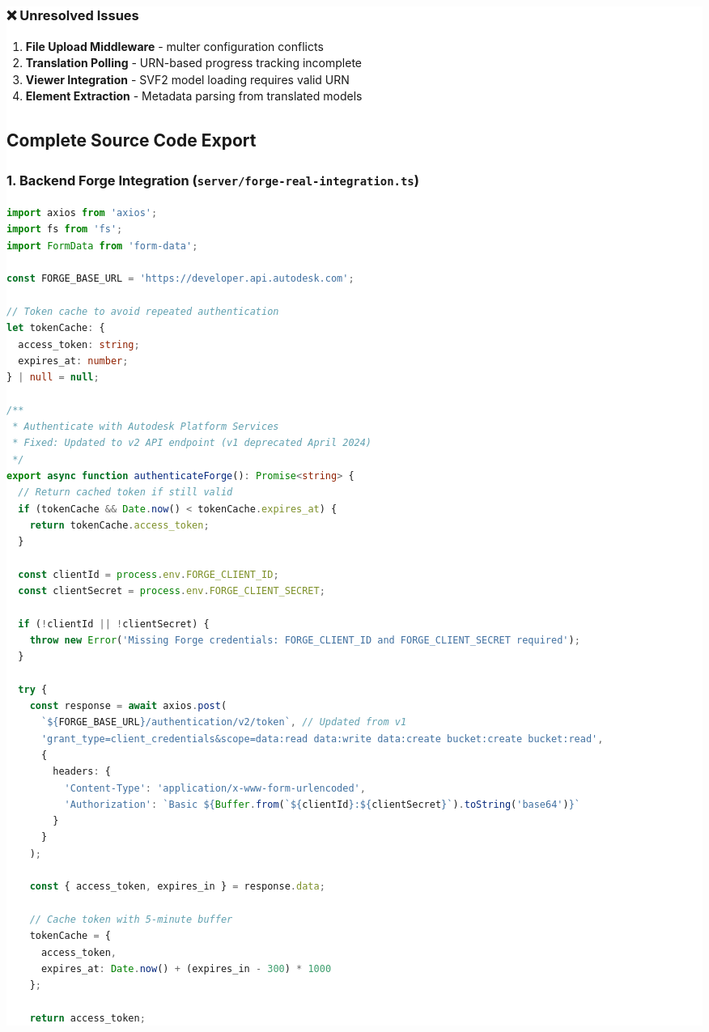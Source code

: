 ### ❌ Unresolved Issues
1. **File Upload Middleware** - multer configuration conflicts
2. **Translation Polling** - URN-based progress tracking incomplete
3. **Viewer Integration** - SVF2 model loading requires valid URN
4. **Element Extraction** - Metadata parsing from translated models

## Complete Source Code Export

### 1. Backend Forge Integration (`server/forge-real-integration.ts`)

```typescript
import axios from 'axios';
import fs from 'fs';
import FormData from 'form-data';

const FORGE_BASE_URL = 'https://developer.api.autodesk.com';

// Token cache to avoid repeated authentication
let tokenCache: {
  access_token: string;
  expires_at: number;
} | null = null;

/**
 * Authenticate with Autodesk Platform Services
 * Fixed: Updated to v2 API endpoint (v1 deprecated April 2024)
 */
export async function authenticateForge(): Promise<string> {
  // Return cached token if still valid
  if (tokenCache && Date.now() < tokenCache.expires_at) {
    return tokenCache.access_token;
  }

  const clientId = process.env.FORGE_CLIENT_ID;
  const clientSecret = process.env.FORGE_CLIENT_SECRET;

  if (!clientId || !clientSecret) {
    throw new Error('Missing Forge credentials: FORGE_CLIENT_ID and FORGE_CLIENT_SECRET required');
  }

  try {
    const response = await axios.post(
      `${FORGE_BASE_URL}/authentication/v2/token`, // Updated from v1
      'grant_type=client_credentials&scope=data:read data:write data:create bucket:create bucket:read',
      {
        headers: {
          'Content-Type': 'application/x-www-form-urlencoded',
          'Authorization': `Basic ${Buffer.from(`${clientId}:${clientSecret}`).toString('base64')}`
        }
      }
    );

    const { access_token, expires_in } = response.data;
    
    // Cache token with 5-minute buffer
    tokenCache = {
      access_token,
      expires_at: Date.now() + (expires_in - 300) * 1000
    };

    return access_token;
```